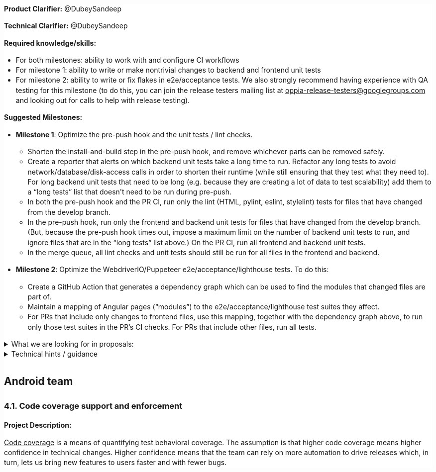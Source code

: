 **Product Clarifier:** @DubeySandeep

**Technical Clarifier:** @DubeySandeep

**Required knowledge/skills:**
- For both milestones: ability to work with and configure CI workflows
- For milestone 1: ability to write or make nontrivial changes to backend and frontend unit tests
- For milestone 2: ability to write or fix flakes in e2e/acceptance tests. We also strongly recommend having experience with QA testing for this milestone (to do this, you can join the release testers mailing list at oppia-release-testers@googlegroups.com and looking out for calls to help with release testing).

**Suggested Milestones:**
- **Milestone 1**: Optimize the pre-push hook and the unit tests / lint checks.
  - Shorten the install-and-build step in the pre-push hook, and remove whichever parts can be removed safely.
  - Create a reporter that alerts on which backend unit tests take a long time to run. Refactor any long tests to avoid network/database/disk-access calls in order to shorten their runtime (while still ensuring that they test what they need to). For long backend unit tests that need to be long (e.g. because they are creating a lot of data to test scalability) add them to a “long tests” list that doesn't need to be run during pre-push.
  - In both the pre-push hook and the PR CI, run only the lint (HTML, pylint, eslint, stylelint) tests for files that have changed from the develop branch.
  - In the pre-push hook, run only the frontend and backend unit tests for files that have changed from the develop branch. (But, because the pre-push hook times out, impose a maximum limit on the number of backend unit tests to run, and ignore files that are in the “long tests” list above.) On the PR CI, run all frontend and backend unit tests.
  - In the merge queue, all lint checks and unit tests should still be run for all files in the frontend and backend.

- **Milestone 2**: Optimize the WebdriverIO/Puppeteer e2e/acceptance/lighthouse tests. To do this:
  - Create a GitHub Action that generates a dependency graph which can be used to find the modules that changed files are part of.
  - Maintain a mapping of Angular pages (“modules”) to the e2e/acceptance/lighthouse test suites they affect.
  - For PRs that include only changes to frontend files, use this mapping, together with the dependency graph above, to run only those test suites in the PR’s CI checks. For PRs that include other files, run all tests.

<details><summary>What we are looking for in proposals:</summary></details>

<details><summary>Technical hints / guidance</summary></details>


## Android team

### 4.1. Code coverage support and enforcement

**Project Description:**

[Code coverage](https://en.wikipedia.org/wiki/Code_coverage) is a means of quantifying test behavioral coverage. The assumption is that higher code coverage means higher confidence in technical changes. Higher confidence means that the team can rely on more automation to drive releases which, in turn, lets us bring new features to users faster and with fewer bugs.
